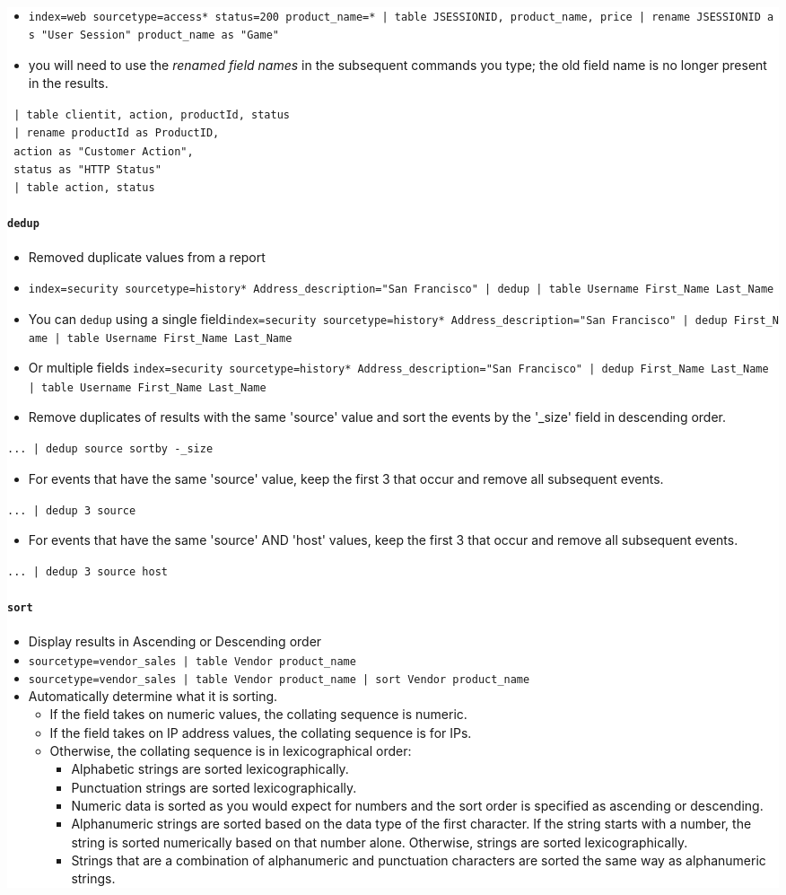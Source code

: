* `index=web sourcetype=access* status=200 product_name=* | table JSESSIONID, product_name, price | rename JSESSIONID as "User Session" product_name as "Game"`

* you will need to use the *renamed field names* in the subsequent commands you type; the old field name is no longer present in the results. 
```index=web sourcetype=access_combined 
 | table clientit, action, productId, status
 | rename productId as ProductID, 
 action as "Customer Action",
 status as "HTTP Status"
 | table action, status
```

#### `dedup`
* Removed duplicate values from a report
* `index=security sourcetype=history* Address_description="San Francisco" | dedup | table Username First_Name Last_Name`
* You can  `dedup` using a single field`index=security sourcetype=history* Address_description="San Francisco" | dedup First_Name | table Username First_Name Last_Name`
* Or multiple fields `index=security sourcetype=history* Address_description="San Francisco" | dedup First_Name Last_Name | table Username First_Name Last_Name`

* Remove duplicates of results with the same 'source' value and sort the events by the '_size' field in descending order.

`... | dedup source sortby -_size`

* For events that have the same 'source' value, keep the first 3 that occur and remove all subsequent events.

`... | dedup 3 source`

* For events that have the same 'source' AND 'host' values, keep the first 3 that occur and remove all subsequent events.

`... | dedup 3 source host`

#### `sort`
* Display results in Ascending or Descending order
* `sourcetype=vendor_sales | table Vendor product_name`
* `sourcetype=vendor_sales | table Vendor product_name | sort Vendor product_name`
* Automatically determine what it is sorting. 
    * If the field takes on numeric values, the collating sequence is numeric. 
    * If the field takes on IP address values, the collating sequence is for IPs. 
    * Otherwise, the collating sequence is in lexicographical order:
      * Alphabetic strings are sorted lexicographically.
      * Punctuation strings are sorted lexicographically.
      * Numeric data is sorted as you would expect for numbers and the sort order is specified as ascending or descending.
      * Alphanumeric strings are sorted based on the data type of the first character. If the string starts with a number, the string is sorted numerically based on that number alone. Otherwise, strings are sorted lexicographically.
      * Strings that are a combination of alphanumeric and punctuation characters are sorted the same way as alphanumeric strings.
